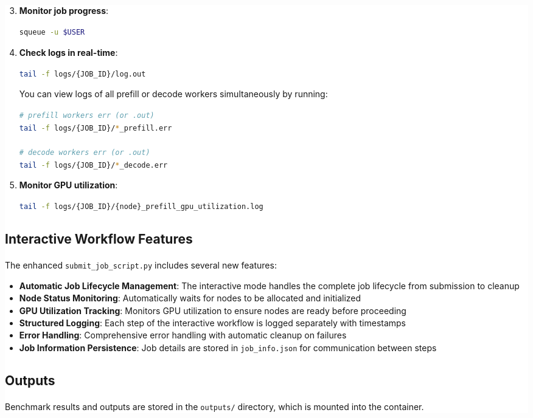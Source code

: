 3. **Monitor job progress**:
   ```bash
   squeue -u $USER
   ```

4. **Check logs in real-time**:
   ```bash
   tail -f logs/{JOB_ID}/log.out
   ```

   You can view logs of all prefill or decode workers simultaneously by running:
   ```bash
   # prefill workers err (or .out)
   tail -f logs/{JOB_ID}/*_prefill.err

   # decode workers err (or .out)
   tail -f logs/{JOB_ID}/*_decode.err
   ```

5. **Monitor GPU utilization**:
   ```bash
   tail -f logs/{JOB_ID}/{node}_prefill_gpu_utilization.log
   ```

## Interactive Workflow Features

The enhanced `submit_job_script.py` includes several new features:

- **Automatic Job Lifecycle Management**: The interactive mode handles the complete job lifecycle from submission to cleanup
- **Node Status Monitoring**: Automatically waits for nodes to be allocated and initialized
- **GPU Utilization Tracking**: Monitors GPU utilization to ensure nodes are ready before proceeding
- **Structured Logging**: Each step of the interactive workflow is logged separately with timestamps
- **Error Handling**: Comprehensive error handling with automatic cleanup on failures
- **Job Information Persistence**: Job details are stored in `job_info.json` for communication between steps

## Outputs

Benchmark results and outputs are stored in the `outputs/` directory, which is mounted into the container.
